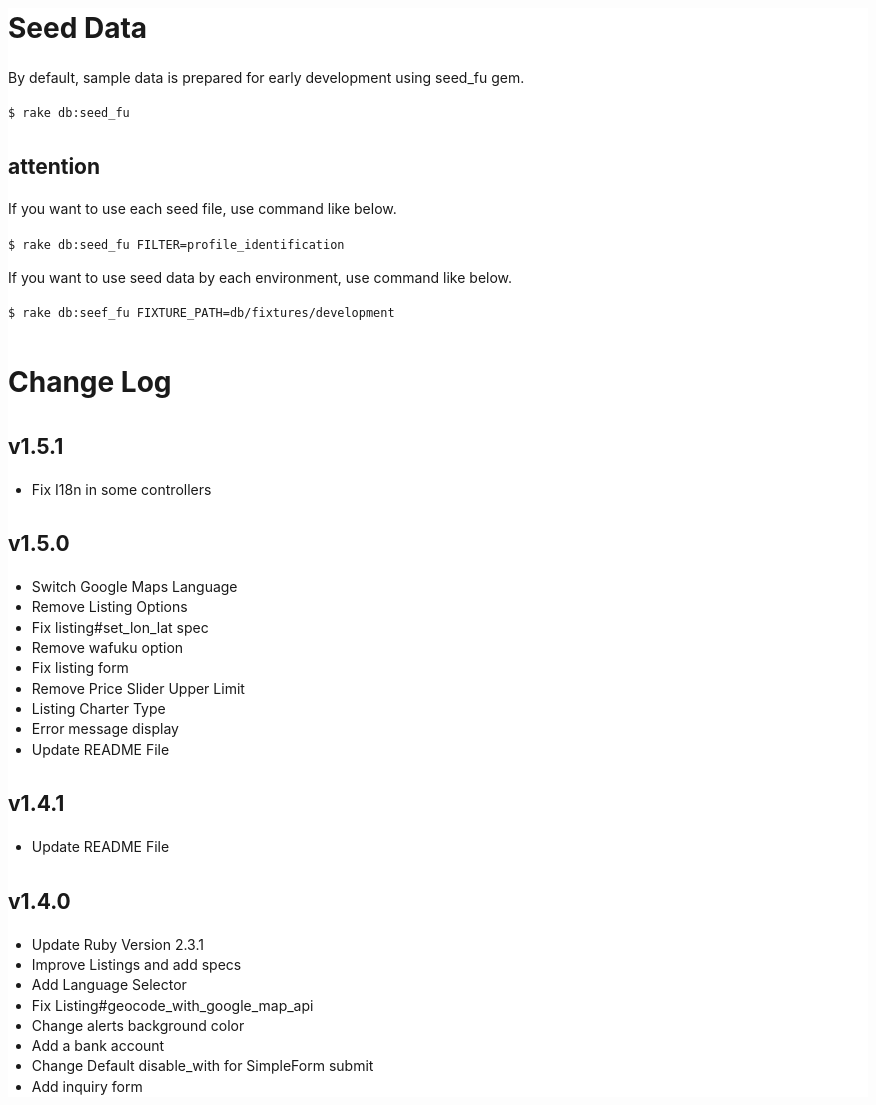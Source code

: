 
# Seed Data
By default, sample data is prepared for early development using seed_fu gem.

```
$ rake db:seed_fu
```

## attention
If you want to use each seed file, use command like below.

```
$ rake db:seed_fu FILTER=profile_identification
```

If you want to use seed data by each environment, use command like below.

```
$ rake db:seef_fu FIXTURE_PATH=db/fixtures/development
```

# Change Log
## v1.5.1
- Fix I18n in some controllers

## v1.5.0
- Switch Google Maps Language
- Remove Listing Options
- Fix listing#set_lon_lat spec
- Remove wafuku option
- Fix listing form
- Remove Price Slider Upper Limit
- Listing Charter Type
- Error message display
- Update README File

## v1.4.1
- Update README File

## v1.4.0
- Update Ruby Version 2.3.1
- Improve Listings and add specs
- Add Language Selector
- Fix Listing#geocode_with_google_map_api
- Change alerts background color
- Add a bank account
- Change Default disable_with for SimpleForm submit
- Add inquiry form
